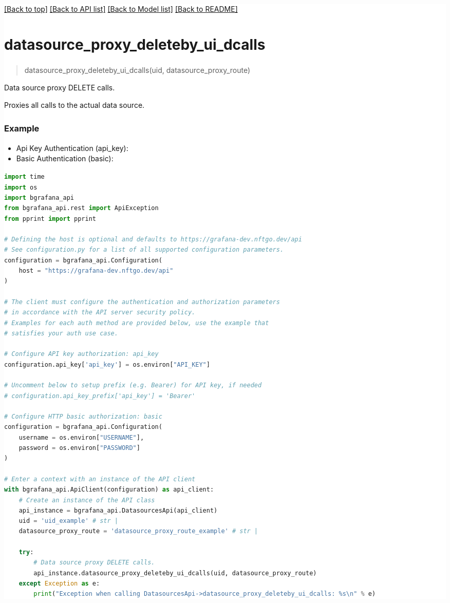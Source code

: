 [[Back to top]](#) [[Back to API list]](../README.md#documentation-for-api-endpoints) [[Back to Model list]](../README.md#documentation-for-models) [[Back to README]](../README.md)

# **datasource_proxy_deleteby_ui_dcalls**
> datasource_proxy_deleteby_ui_dcalls(uid, datasource_proxy_route)

Data source proxy DELETE calls.

Proxies all calls to the actual data source.

### Example

* Api Key Authentication (api_key):
* Basic Authentication (basic):
```python
import time
import os
import bgrafana_api
from bgrafana_api.rest import ApiException
from pprint import pprint

# Defining the host is optional and defaults to https://grafana-dev.nftgo.dev/api
# See configuration.py for a list of all supported configuration parameters.
configuration = bgrafana_api.Configuration(
    host = "https://grafana-dev.nftgo.dev/api"
)

# The client must configure the authentication and authorization parameters
# in accordance with the API server security policy.
# Examples for each auth method are provided below, use the example that
# satisfies your auth use case.

# Configure API key authorization: api_key
configuration.api_key['api_key'] = os.environ["API_KEY"]

# Uncomment below to setup prefix (e.g. Bearer) for API key, if needed
# configuration.api_key_prefix['api_key'] = 'Bearer'

# Configure HTTP basic authorization: basic
configuration = bgrafana_api.Configuration(
    username = os.environ["USERNAME"],
    password = os.environ["PASSWORD"]
)

# Enter a context with an instance of the API client
with bgrafana_api.ApiClient(configuration) as api_client:
    # Create an instance of the API class
    api_instance = bgrafana_api.DatasourcesApi(api_client)
    uid = 'uid_example' # str | 
    datasource_proxy_route = 'datasource_proxy_route_example' # str | 

    try:
        # Data source proxy DELETE calls.
        api_instance.datasource_proxy_deleteby_ui_dcalls(uid, datasource_proxy_route)
    except Exception as e:
        print("Exception when calling DatasourcesApi->datasource_proxy_deleteby_ui_dcalls: %s\n" % e)
```
